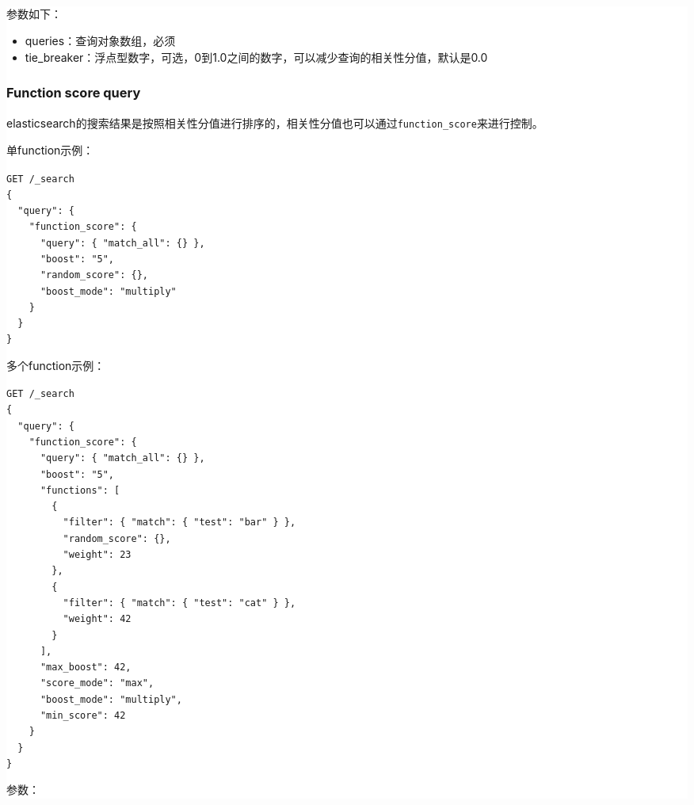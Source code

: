 参数如下：

- queries：查询对象数组，必须
- tie_breaker：浮点型数字，可选，0到1.0之间的数字，可以减少查询的相关性分值，默认是0.0

### Function score query

elasticsearch的搜索结果是按照相关性分值进行排序的，相关性分值也可以通过`function_score`来进行控制。

单function示例：

```
GET /_search
{
  "query": {
    "function_score": {
      "query": { "match_all": {} },
      "boost": "5",
      "random_score": {}, 
      "boost_mode": "multiply"
    }
  }
}
```

多个function示例：

```
GET /_search
{
  "query": {
    "function_score": {
      "query": { "match_all": {} },
      "boost": "5", 
      "functions": [
        {
          "filter": { "match": { "test": "bar" } },
          "random_score": {}, 
          "weight": 23
        },
        {
          "filter": { "match": { "test": "cat" } },
          "weight": 42
        }
      ],
      "max_boost": 42,
      "score_mode": "max",
      "boost_mode": "multiply",
      "min_score": 42
    }
  }
}
```

参数：
